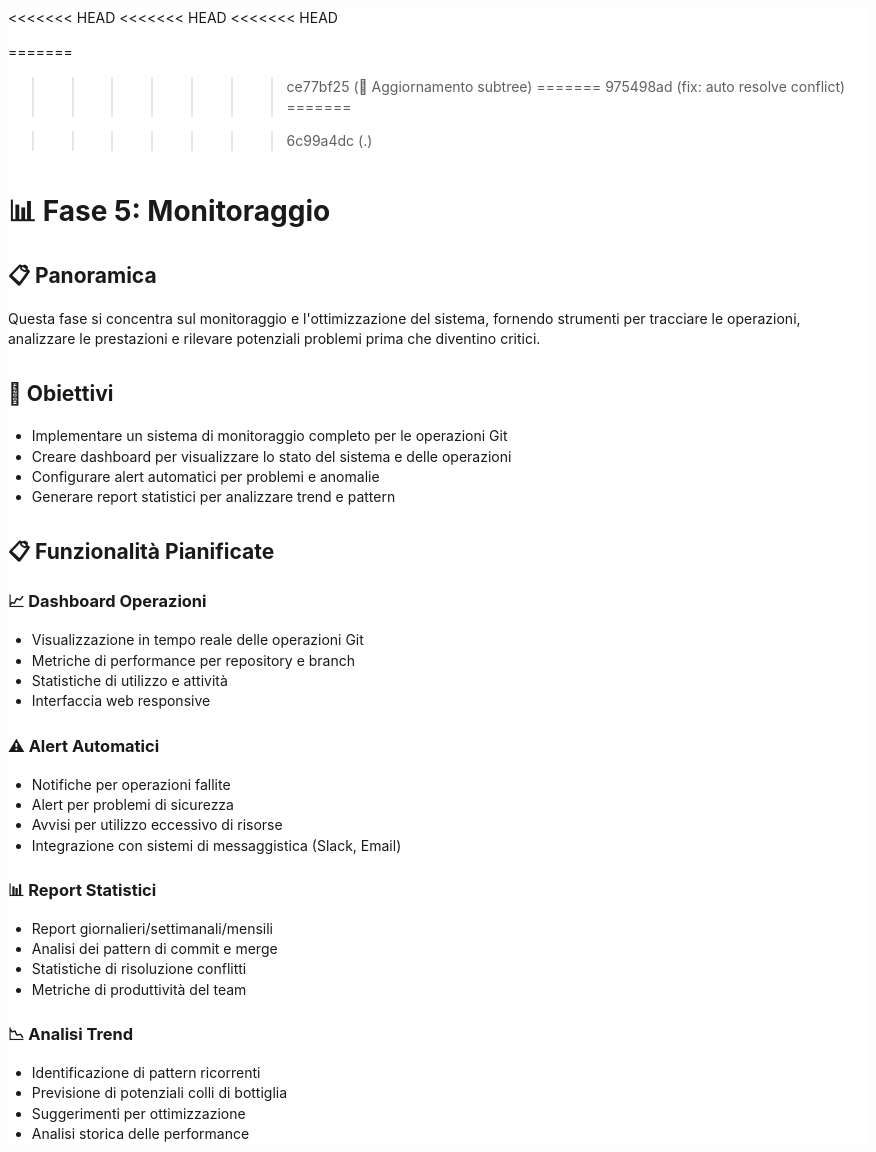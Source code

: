<<<<<<< HEAD
<<<<<<< HEAD
<<<<<<< HEAD


=======
>>>>>>> ce77bf25 (🔄 Aggiornamento subtree)
=======
>>>>>>> 975498ad (fix: auto resolve conflict)
=======

>>>>>>> 6c99a4dc (.)
# 📊 Fase 5: Monitoraggio

## 📋 Panoramica
Questa fase si concentra sul monitoraggio e l'ottimizzazione del sistema, fornendo strumenti per tracciare le operazioni, analizzare le prestazioni e rilevare potenziali problemi prima che diventino critici.

## 🎯 Obiettivi
- Implementare un sistema di monitoraggio completo per le operazioni Git
- Creare dashboard per visualizzare lo stato del sistema e delle operazioni
- Configurare alert automatici per problemi e anomalie
- Generare report statistici per analizzare trend e pattern

## 📋 Funzionalità Pianificate

### 📈 Dashboard Operazioni
- Visualizzazione in tempo reale delle operazioni Git
- Metriche di performance per repository e branch
- Statistiche di utilizzo e attività
- Interfaccia web responsive

### ⚠️ Alert Automatici
- Notifiche per operazioni fallite
- Alert per problemi di sicurezza
- Avvisi per utilizzo eccessivo di risorse
- Integrazione con sistemi di messaggistica (Slack, Email)

### 📊 Report Statistici
- Report giornalieri/settimanali/mensili
- Analisi dei pattern di commit e merge
- Statistiche di risoluzione conflitti
- Metriche di produttività del team

### 📉 Analisi Trend
- Identificazione di pattern ricorrenti
- Previsione di potenziali colli di bottiglia
- Suggerimenti per ottimizzazione
- Analisi storica delle performance
